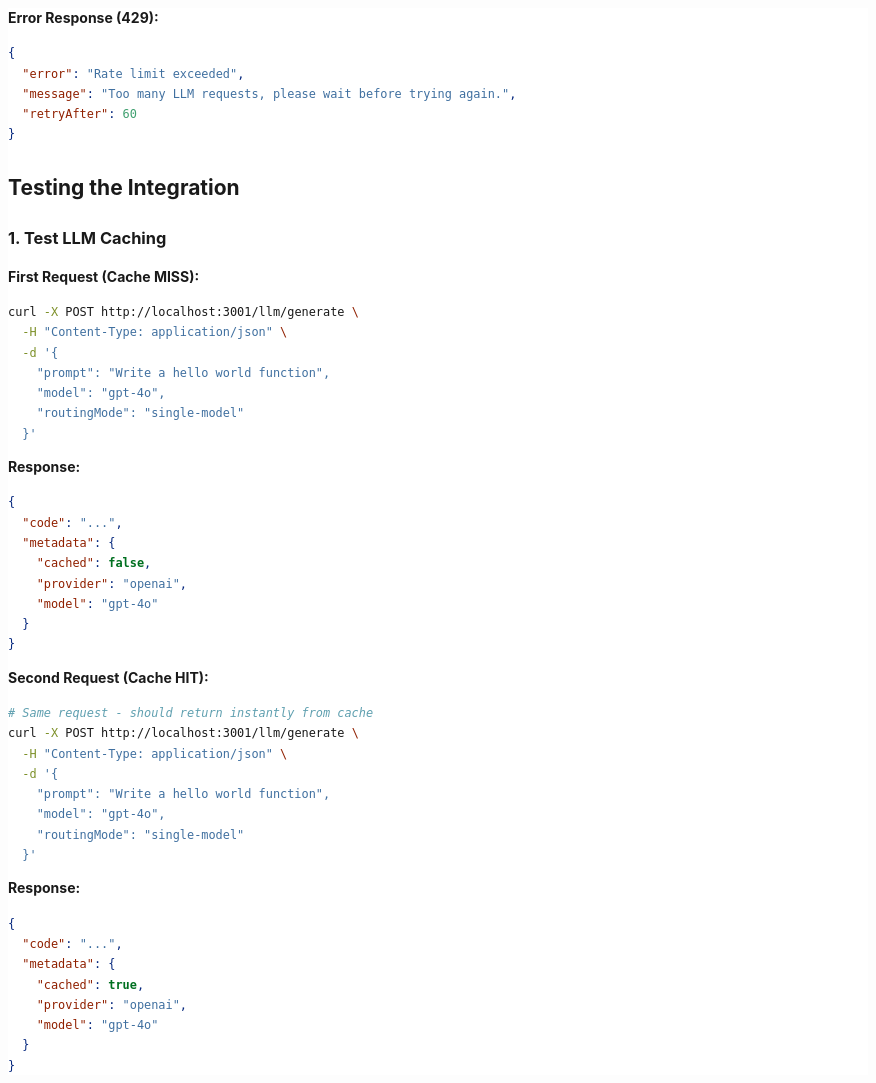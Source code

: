 **Error Response (429):**
```json
{
  "error": "Rate limit exceeded",
  "message": "Too many LLM requests, please wait before trying again.",
  "retryAfter": 60
}
```

## Testing the Integration

### 1. Test LLM Caching

**First Request (Cache MISS):**
```bash
curl -X POST http://localhost:3001/llm/generate \
  -H "Content-Type: application/json" \
  -d '{
    "prompt": "Write a hello world function",
    "model": "gpt-4o",
    "routingMode": "single-model"
  }'
```

**Response:**
```json
{
  "code": "...",
  "metadata": {
    "cached": false,
    "provider": "openai",
    "model": "gpt-4o"
  }
}
```

**Second Request (Cache HIT):**
```bash
# Same request - should return instantly from cache
curl -X POST http://localhost:3001/llm/generate \
  -H "Content-Type: application/json" \
  -d '{
    "prompt": "Write a hello world function",
    "model": "gpt-4o",
    "routingMode": "single-model"
  }'
```

**Response:**
```json
{
  "code": "...",
  "metadata": {
    "cached": true,
    "provider": "openai",
    "model": "gpt-4o"
  }
}
```
